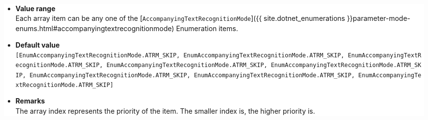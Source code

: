 - **Value range**  
   Each array item can be any one of the [`AccompanyingTextRecognitionMode`]({{ site.dotnet_enumerations }}parameter-mode-enums.html#accompanyingtextrecognitionmode) Enumeration items.  
     
- **Default value**  
   `[EnumAccompanyingTextRecognitionMode.ATRM_SKIP, EnumAccompanyingTextRecognitionMode.ATRM_SKIP, EnumAccompanyingTextRecognitionMode.ATRM_SKIP, EnumAccompanyingTextRecognitionMode.ATRM_SKIP, EnumAccompanyingTextRecognitionMode.ATRM_SKIP, EnumAccompanyingTextRecognitionMode.ATRM_SKIP, EnumAccompanyingTextRecognitionMode.ATRM_SKIP, EnumAccompanyingTextRecognitionMode.ATRM_SKIP]`  
     
- **Remarks**  
   The array index represents the priority of the item. The smaller index is, the higher priority is.  
